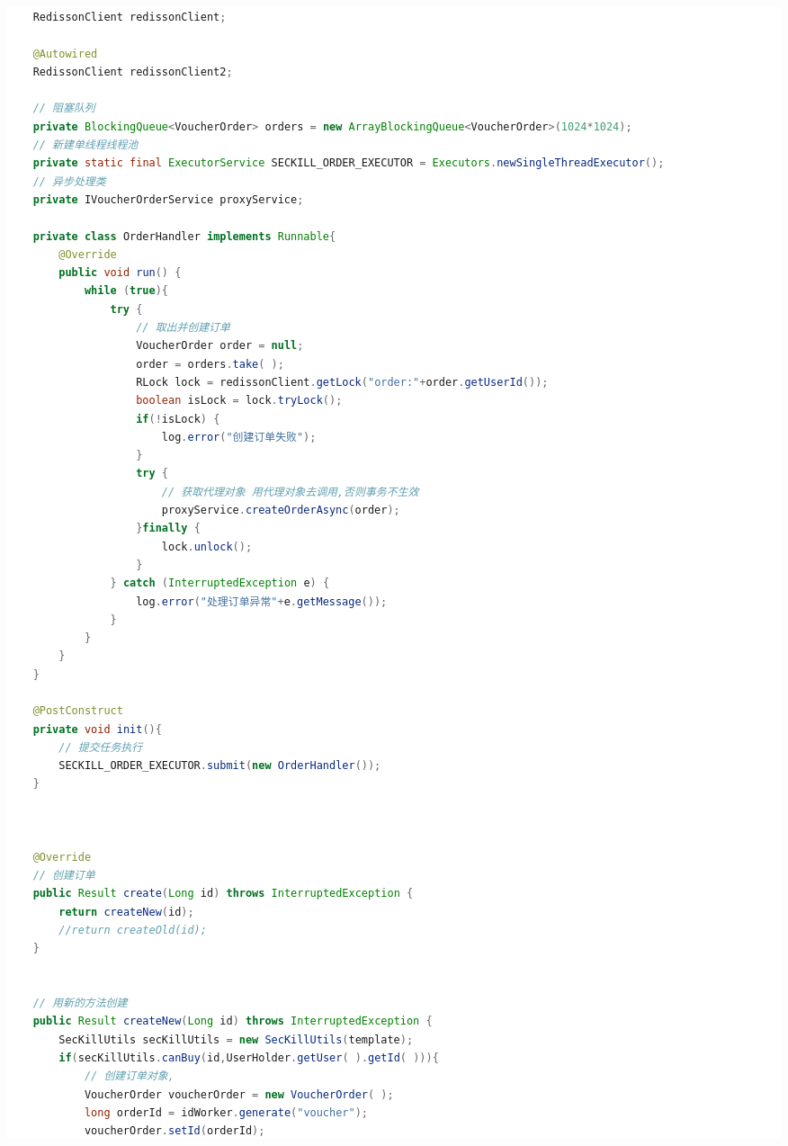 ```java
    RedissonClient redissonClient;

    @Autowired
    RedissonClient redissonClient2;

    // 阻塞队列
    private BlockingQueue<VoucherOrder> orders = new ArrayBlockingQueue<VoucherOrder>(1024*1024);
    // 新建单线程线程池
    private static final ExecutorService SECKILL_ORDER_EXECUTOR = Executors.newSingleThreadExecutor();
    // 异步处理类
    private IVoucherOrderService proxyService;

    private class OrderHandler implements Runnable{
        @Override
        public void run() {
            while (true){
                try {
                    // 取出并创建订单
                    VoucherOrder order = null;
                    order = orders.take( );
                    RLock lock = redissonClient.getLock("order:"+order.getUserId());
                    boolean isLock = lock.tryLock();
                    if(!isLock) {
                        log.error("创建订单失败");
                    }
                    try {
                        // 获取代理对象 用代理对象去调用,否则事务不生效
                        proxyService.createOrderAsync(order);
                    }finally {
                        lock.unlock();
                    }
                } catch (InterruptedException e) {
                    log.error("处理订单异常"+e.getMessage());
                }
            }
        }
    }

    @PostConstruct
    private void init(){
        // 提交任务执行
        SECKILL_ORDER_EXECUTOR.submit(new OrderHandler());
    }



    @Override
    // 创建订单
    public Result create(Long id) throws InterruptedException {
        return createNew(id);
        //return createOld(id);
    }


    // 用新的方法创建
    public Result createNew(Long id) throws InterruptedException {
        SecKillUtils secKillUtils = new SecKillUtils(template);
        if(secKillUtils.canBuy(id,UserHolder.getUser( ).getId( ))){
            // 创建订单对象,
            VoucherOrder voucherOrder = new VoucherOrder( );
            long orderId = idWorker.generate("voucher");
            voucherOrder.setId(orderId);
```